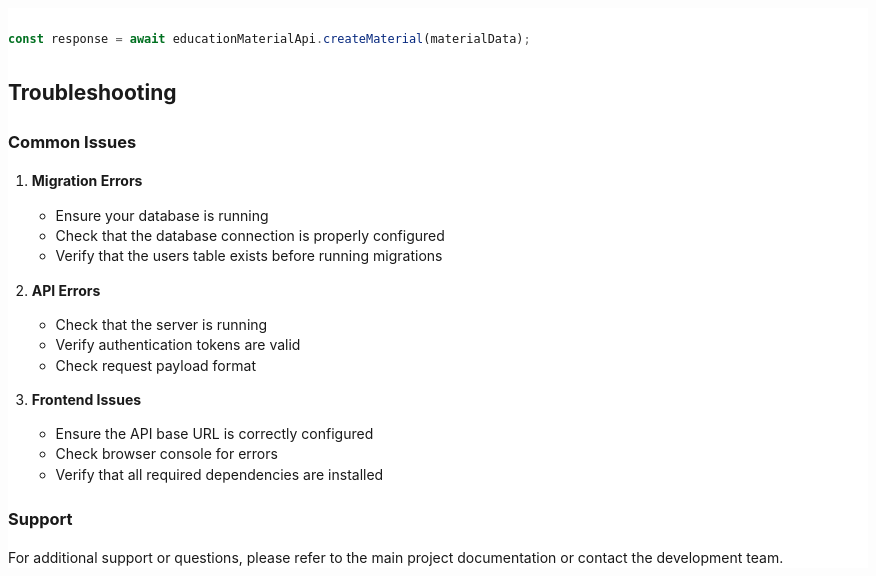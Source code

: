```javascript

const response = await educationMaterialApi.createMaterial(materialData);
```

## Troubleshooting

### Common Issues

1. **Migration Errors**
   - Ensure your database is running
   - Check that the database connection is properly configured
   - Verify that the users table exists before running migrations

2. **API Errors**
   - Check that the server is running
   - Verify authentication tokens are valid
   - Check request payload format

3. **Frontend Issues**
   - Ensure the API base URL is correctly configured
   - Check browser console for errors
   - Verify that all required dependencies are installed

### Support

For additional support or questions, please refer to the main project documentation or contact the development team. 